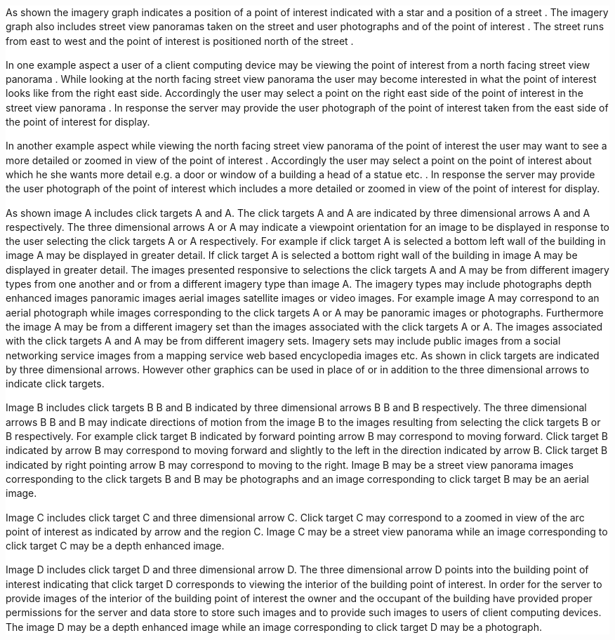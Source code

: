 As shown the imagery graph indicates a position of a point of interest indicated with a star and a position of a street . The imagery graph also includes street view panoramas taken on the street and user photographs and of the point of interest . The street runs from east to west and the point of interest is positioned north of the street .

In one example aspect a user of a client computing device may be viewing the point of interest from a north facing street view panorama . While looking at the north facing street view panorama the user may become interested in what the point of interest looks like from the right east side. Accordingly the user may select a point on the right east side of the point of interest in the street view panorama . In response the server may provide the user photograph of the point of interest taken from the east side of the point of interest for display.

In another example aspect while viewing the north facing street view panorama of the point of interest the user may want to see a more detailed or zoomed in view of the point of interest . Accordingly the user may select a point on the point of interest about which he she wants more detail e.g. a door or window of a building a head of a statue etc. . In response the server may provide the user photograph of the point of interest which includes a more detailed or zoomed in view of the point of interest for display.

As shown image A includes click targets A and A. The click targets A and A are indicated by three dimensional arrows A and A respectively. The three dimensional arrows A or A may indicate a viewpoint orientation for an image to be displayed in response to the user selecting the click targets A or A respectively. For example if click target A is selected a bottom left wall of the building in image A may be displayed in greater detail. If click target A is selected a bottom right wall of the building in image A may be displayed in greater detail. The images presented responsive to selections the click targets A and A may be from different imagery types from one another and or from a different imagery type than image A. The imagery types may include photographs depth enhanced images panoramic images aerial images satellite images or video images. For example image A may correspond to an aerial photograph while images corresponding to the click targets A or A may be panoramic images or photographs. Furthermore the image A may be from a different imagery set than the images associated with the click targets A or A. The images associated with the click targets A and A may be from different imagery sets. Imagery sets may include public images from a social networking service images from a mapping service web based encyclopedia images etc. As shown in click targets are indicated by three dimensional arrows. However other graphics can be used in place of or in addition to the three dimensional arrows to indicate click targets.

Image B includes click targets B B and B indicated by three dimensional arrows B B and B respectively. The three dimensional arrows B B and B may indicate directions of motion from the image B to the images resulting from selecting the click targets B or B respectively. For example click target B indicated by forward pointing arrow B may correspond to moving forward. Click target B indicated by arrow B may correspond to moving forward and slightly to the left in the direction indicated by arrow B. Click target B indicated by right pointing arrow B may correspond to moving to the right. Image B may be a street view panorama images corresponding to the click targets B and B may be photographs and an image corresponding to click target B may be an aerial image.

Image C includes click target C and three dimensional arrow C. Click target C may correspond to a zoomed in view of the arc point of interest as indicated by arrow and the region C. Image C may be a street view panorama while an image corresponding to click target C may be a depth enhanced image.

Image D includes click target D and three dimensional arrow D. The three dimensional arrow D points into the building point of interest indicating that click target D corresponds to viewing the interior of the building point of interest. In order for the server to provide images of the interior of the building point of interest the owner and the occupant of the building have provided proper permissions for the server and data store to store such images and to provide such images to users of client computing devices. The image D may be a depth enhanced image while an image corresponding to click target D may be a photograph.
